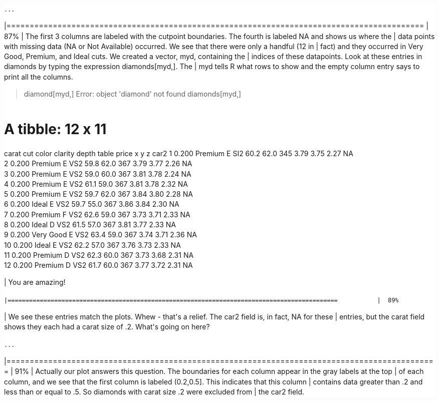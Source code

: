     ...
  
  |==========================================================================================             |  87%
  | The first 3 columns are labeled with the cutpoint boundaries. The fourth is labeled NA and shows us where the
  | data points with missing data (NA or Not Available) occurred. We see that there were only a handful (12 in
                                                                                                         | fact) and they occurred in Very Good, Premium, and Ideal cuts. We created a vector, myd, containing the
  | indices of these datapoints. Look at these entries in diamonds by typing the expression diamonds[myd,]. The
  | myd tells R what rows to show and the empty column entry says to print all the columns.
  
  > diamond[myd,]
  Error: object 'diamond' not found
  > diamonds[myd,]
  # A tibble: 12 x 11
  carat cut       color clarity depth table price     x     y     z car2 
  <dbl> <ord>     <ord> <ord>   <dbl> <dbl> <int> <dbl> <dbl> <dbl> <fct>
    1 0.200 Premium   E     SI2      60.2  62.0   345  3.79  3.75  2.27 NA   
  2 0.200 Premium   E     VS2      59.8  62.0   367  3.79  3.77  2.26 NA   
  3 0.200 Premium   E     VS2      59.0  60.0   367  3.81  3.78  2.24 NA   
  4 0.200 Premium   E     VS2      61.1  59.0   367  3.81  3.78  2.32 NA   
  5 0.200 Premium   E     VS2      59.7  62.0   367  3.84  3.80  2.28 NA   
  6 0.200 Ideal     E     VS2      59.7  55.0   367  3.86  3.84  2.30 NA   
  7 0.200 Premium   F     VS2      62.6  59.0   367  3.73  3.71  2.33 NA   
  8 0.200 Ideal     D     VS2      61.5  57.0   367  3.81  3.77  2.33 NA   
  9 0.200 Very Good E     VS2      63.4  59.0   367  3.74  3.71  2.36 NA   
  10 0.200 Ideal     E     VS2      62.2  57.0   367  3.76  3.73  2.33 NA   
  11 0.200 Premium   D     VS2      62.3  60.0   367  3.73  3.68  2.31 NA   
  12 0.200 Premium   D     VS2      61.7  60.0   367  3.77  3.72  2.31 NA   
  
  | You are amazing!
    
    |============================================================================================           |  89%
  | We see these entries match the plots. Whew - that's a relief. The car2 field is, in fact, NA for these
  | entries, but the carat field shows they each had a carat size of .2. What's going on here?
    
    ...
  
  |=============================================================================================          |  91%
  | Actually our plot answers this question. The boundaries for each column appear in the gray labels at the top
  | of each column, and we see that the first column is labeled (0.2,0.5]. This indicates that this column
| contains data greater than .2 and less than or equal to .5. So diamonds with carat size .2 were excluded from
| the car2 field.

